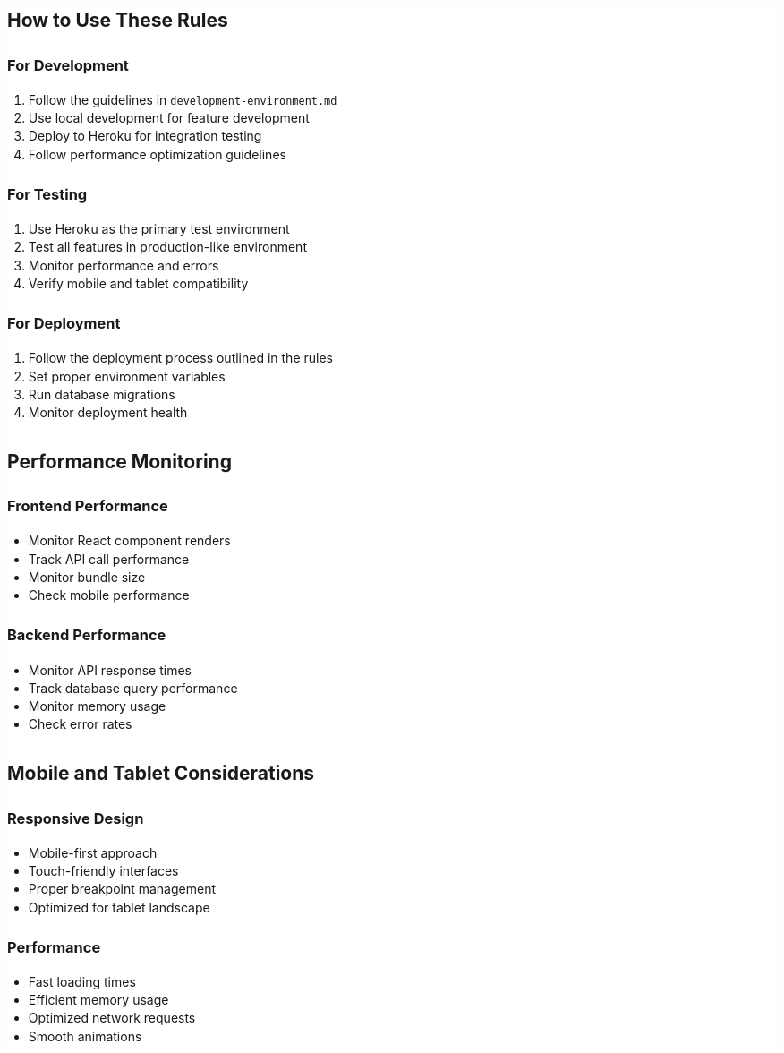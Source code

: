 ## How to Use These Rules

### For Development
1. Follow the guidelines in `development-environment.md`
2. Use local development for feature development
3. Deploy to Heroku for integration testing
4. Follow performance optimization guidelines

### For Testing
1. Use Heroku as the primary test environment
2. Test all features in production-like environment
3. Monitor performance and errors
4. Verify mobile and tablet compatibility

### For Deployment
1. Follow the deployment process outlined in the rules
2. Set proper environment variables
3. Run database migrations
4. Monitor deployment health

## Performance Monitoring

### Frontend Performance
- Monitor React component renders
- Track API call performance
- Monitor bundle size
- Check mobile performance

### Backend Performance
- Monitor API response times
- Track database query performance
- Monitor memory usage
- Check error rates

## Mobile and Tablet Considerations

### Responsive Design
- Mobile-first approach
- Touch-friendly interfaces
- Proper breakpoint management
- Optimized for tablet landscape

### Performance
- Fast loading times
- Efficient memory usage
- Optimized network requests
- Smooth animations
